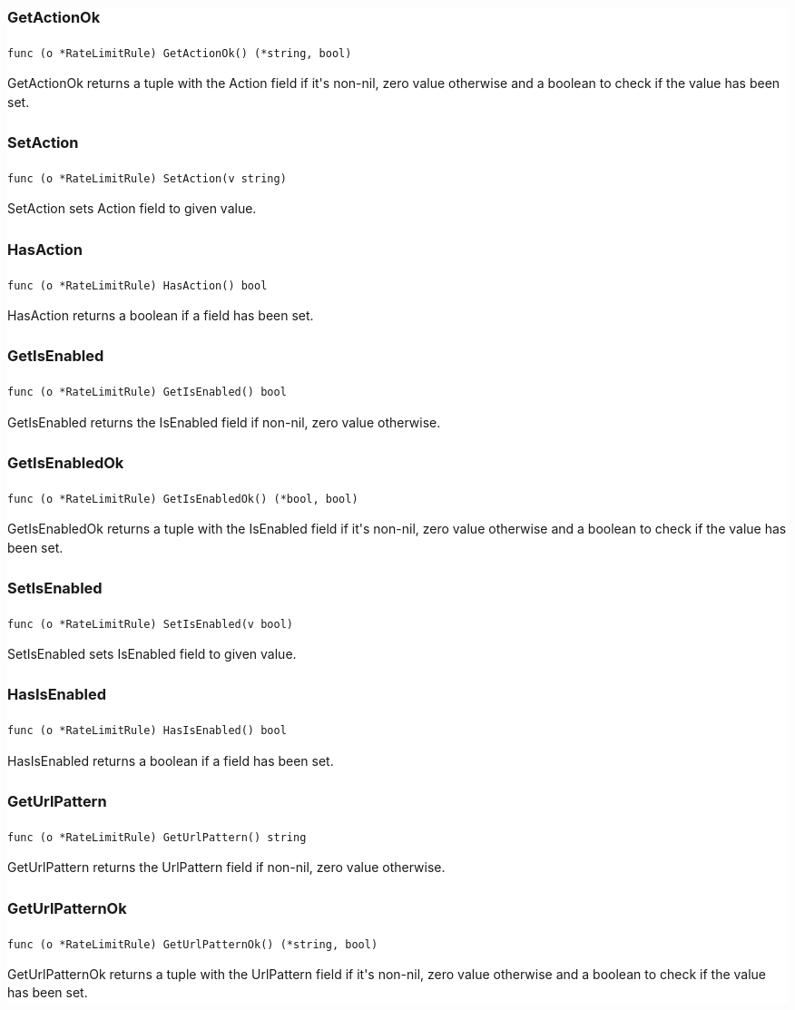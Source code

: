 ### GetActionOk

`func (o *RateLimitRule) GetActionOk() (*string, bool)`

GetActionOk returns a tuple with the Action field if it's non-nil, zero value otherwise
and a boolean to check if the value has been set.

### SetAction

`func (o *RateLimitRule) SetAction(v string)`

SetAction sets Action field to given value.

### HasAction

`func (o *RateLimitRule) HasAction() bool`

HasAction returns a boolean if a field has been set.

### GetIsEnabled

`func (o *RateLimitRule) GetIsEnabled() bool`

GetIsEnabled returns the IsEnabled field if non-nil, zero value otherwise.

### GetIsEnabledOk

`func (o *RateLimitRule) GetIsEnabledOk() (*bool, bool)`

GetIsEnabledOk returns a tuple with the IsEnabled field if it's non-nil, zero value otherwise
and a boolean to check if the value has been set.

### SetIsEnabled

`func (o *RateLimitRule) SetIsEnabled(v bool)`

SetIsEnabled sets IsEnabled field to given value.

### HasIsEnabled

`func (o *RateLimitRule) HasIsEnabled() bool`

HasIsEnabled returns a boolean if a field has been set.

### GetUrlPattern

`func (o *RateLimitRule) GetUrlPattern() string`

GetUrlPattern returns the UrlPattern field if non-nil, zero value otherwise.

### GetUrlPatternOk

`func (o *RateLimitRule) GetUrlPatternOk() (*string, bool)`

GetUrlPatternOk returns a tuple with the UrlPattern field if it's non-nil, zero value otherwise
and a boolean to check if the value has been set.
